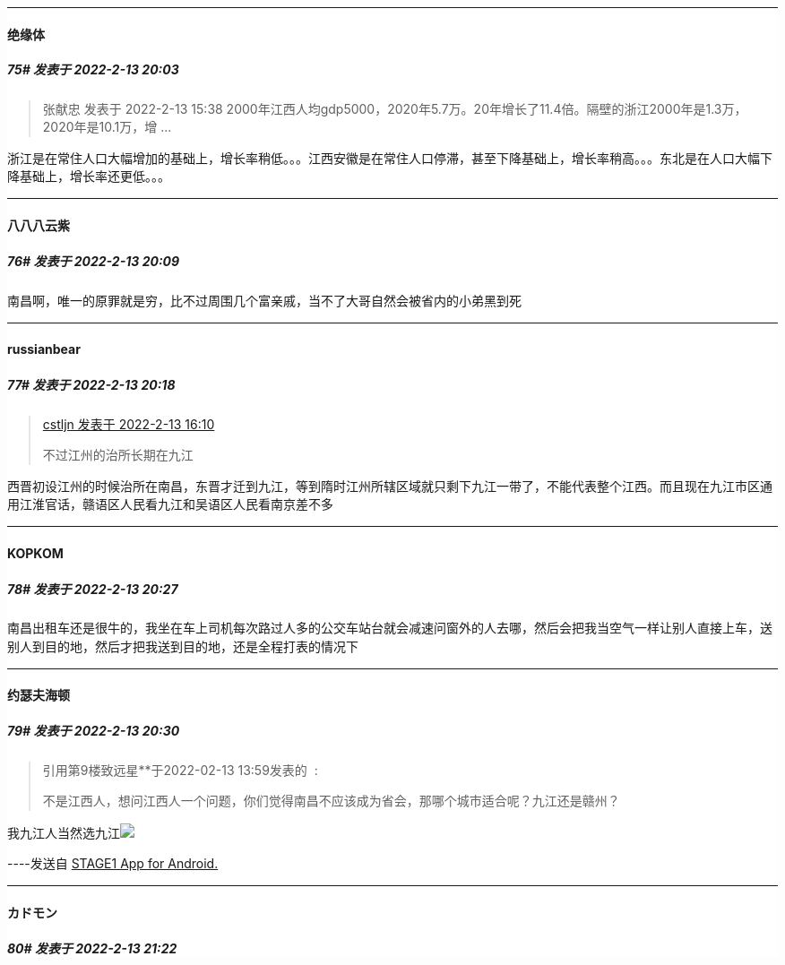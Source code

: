*****

####  绝缘体  
##### 75#       发表于 2022-2-13 20:03

<blockquote>张献忠 发表于 2022-2-13 15:38
2000年江西人均gdp5000，2020年5.7万。20年增长了11.4倍。隔壁的浙江2000年是1.3万，2020年是10.1万，增 ...</blockquote>
浙江是在常住人口大幅增加的基础上，增长率稍低。。。江西安徽是在常住人口停滞，甚至下降基础上，增长率稍高。。。东北是在人口大幅下降基础上，增长率还更低。。。



*****

####  八八八云紫  
##### 76#       发表于 2022-2-13 20:09

南昌啊，唯一的原罪就是穷，比不过周围几个富亲戚，当不了大哥自然会被省内的小弟黑到死

*****

####  russianbear  
##### 77#       发表于 2022-2-13 20:18

<blockquote><a href="httphttps://bbs.saraba1st.com/2b/forum.php?mod=redirect&amp;goto=findpost&amp;pid=54668647&amp;ptid=2052292" target="_blank">cstljn 发表于 2022-2-13 16:10</a>

不过江州的治所长期在九江</blockquote>
西晋初设江州的时候治所在南昌，东晋才迁到九江，等到隋时江州所辖区域就只剩下九江一带了，不能代表整个江西。而且现在九江市区通用江淮官话，赣语区人民看九江和吴语区人民看南京差不多



*****

####  KOPKOM  
##### 78#       发表于 2022-2-13 20:27

南昌出租车还是很牛的，我坐在车上司机每次路过人多的公交车站台就会减速问窗外的人去哪，然后会把我当空气一样让别人直接上车，送别人到目的地，然后才把我送到目的地，还是全程打表的情况下

*****

####  约瑟夫海顿  
##### 79#       发表于 2022-2-13 20:30

<blockquote>引用第9楼致远星**于2022-02-13 13:59发表的  :

不是江西人，想问江西人一个问题，你们觉得南昌不应该成为省会，那哪个城市适合呢？九江还是赣州？</blockquote>
我九江人当然选九江<img src="https://static.saraba1st.com/image/smiley/face2017/065.png" referrerpolicy="no-referrer">

----发送自 [STAGE1 App for Android.](http://stage1.5j4m.com/?1.37)



*****

####  カドモン  
##### 80#       发表于 2022-2-13 21:22
